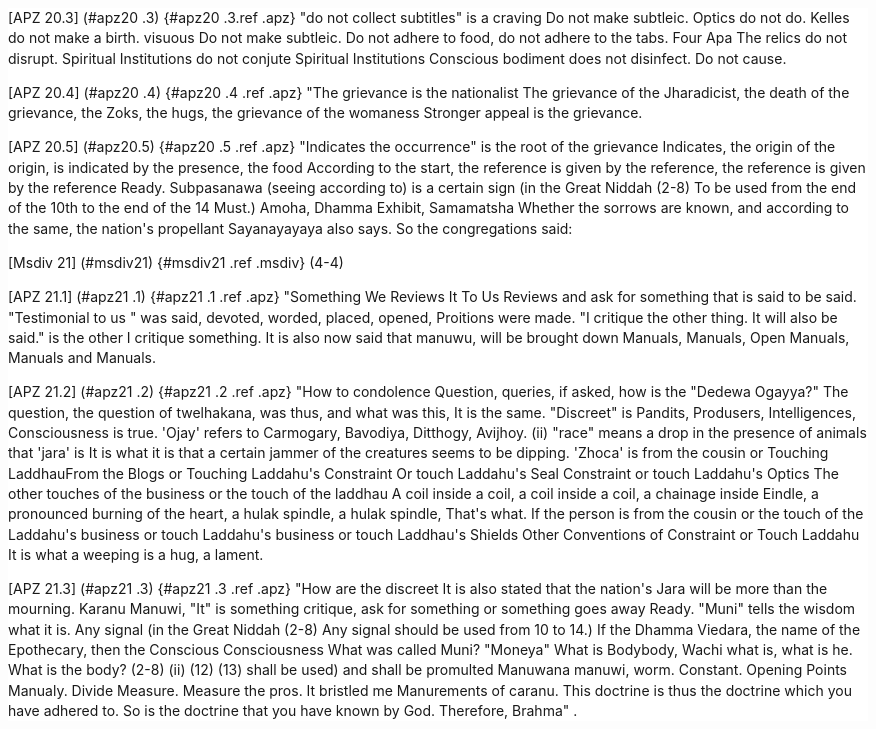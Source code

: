 [APZ 20.3] (#apz20 .3) {#apz20 .3.ref .apz} "do not collect subtitles" is a craving
Do not make subtleic. Optics do not do. Kelles do not make a birth. visuous
Do not make subtleic. Do not adhere to food, do not adhere to the tabs. Four Apa
The relics do not disrupt. Spiritual Institutions do not conjute Spiritual Institutions
Conscious bodiment does not disinfect. Do not cause.

[APZ 20.4] (#apz20 .4) {#apz20 .4 .ref .apz} "The grievance is the nationalist
The grievance of the Jharadicist, the death of the grievance, the Zoks, the hugs, the grievance of the womaness
Stronger appeal is the grievance.

[APZ 20.5] (#apz20.5) {#apz20 .5 .ref .apz} "Indicates the occurrence" is the root of the grievance
Indicates, the origin of the origin, is indicated by the presence, the food
According to the start, the reference is given by the reference, the reference is given by the reference
Ready. Subpasanawa (seeing according to) is a certain sign (in the Great Niddah
(2-8) To be used from the end of the 10th to the end of the 14
Must.) Amoha, Dhamma Exhibit, Samamatsha
Whether the sorrows are known, and according to the same, the nation's propellant
Sayanayayaya also says. So the congregations said:

[Msdiv 21] (#msdiv21) {#msdiv21 .ref .msdiv} (4-4)

[APZ 21.1] (#apz21 .1) {#apz21 .1 .ref .apz} "Something We Reviews It To Us
Reviews and ask for something that is said to be said. "Testimonial to us
" was said, devoted, worded, placed, opened,
Proitions were made. "I critique the other thing. It will also be said." is the other
I critique something. It is also now said that manuwu, will be brought down
Manuals, Manuals, Open Manuals, Manuals and Manuals.

[APZ 21.2] (#apz21 .2) {#apz21 .2 .ref .apz} "How to condolence
Question, queries, if asked, how is the "Dedewa Ogayya?"
The question, the question of twelhakana, was thus, and what was this,
It is the same. "Discreet" is Pandits, Produsers, Intelligences,
Consciousness is true. 'Ojay' refers to Carmogary, Bavodiya, Ditthogy, Avijhoy.
(ii) "race" means a drop in the presence of animals that 'jara' is
It is what it is that a certain jammer of the creatures seems to be dipping. 'Zhoca' is from the cousin or
Touching LaddhauFrom the Blogs or Touching Laddahu's Constraint
Or touch Laddahu's Seal Constraint or touch Laddahu's Optics
The other touches of the business or the touch of the laddhau
A coil inside a coil, a coil inside a coil, a chainage inside
Eindle, a pronounced burning of the heart, a hulak spindle, a hulak spindle,
That's what. If the person is from the cousin or the touch of the Laddahu's business
or touch Laddahu's business or touch Laddhau's Shields
Other Conventions of Constraint or Touch Laddahu
It is what a weeping is a hug, a lament.

[APZ 21.3] (#apz21 .3) {#apz21 .3 .ref .apz} "How are the discreet
It is also stated that the nation's Jara will be more than the mourning.
Karanu Manuwi, "It" is something critique, ask for something or something goes away
Ready. "Muni" tells the wisdom what it is. Any signal (in the Great Niddah
(2-8) Any signal should be used from 10 to 14.)
If the Dhamma Viedara, the name of the Epothecary, then the Conscious Consciousness
What was called Muni? "Moneya"
What is Bodybody, Wachi what is, what is he. What is the body?
(2-8) (ii) (12) (13) shall be used) and shall be promulted
Manuwana manuwi, worm. Constant. Opening Points
Manualy. Divide Measure. Measure the pros. It bristled me
Manurements of caranu. This doctrine is thus the doctrine which you have adhered to.
So is the doctrine that you have known by God. Therefore, Brahma"
.
